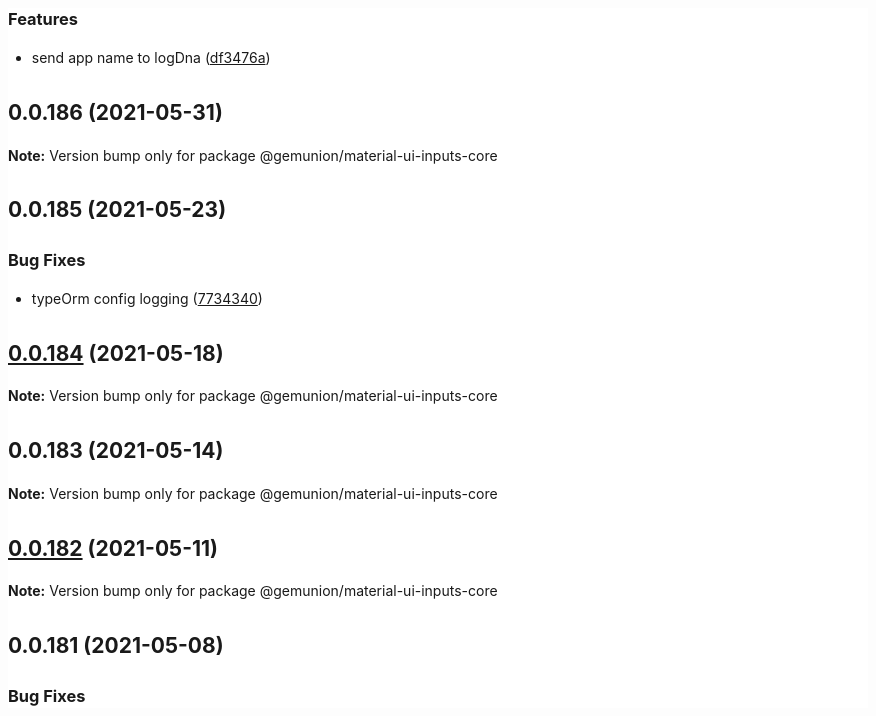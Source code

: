 
### Features

* send app name to logDna ([df3476a](https://github.com/gemunion/material-ui-packages/commit/df3476a4a17098fdf80f99cf2400d114cd4e47ad))





## 0.0.186 (2021-05-31)

**Note:** Version bump only for package @gemunion/material-ui-inputs-core





## 0.0.185 (2021-05-23)


### Bug Fixes

* typeOrm config logging ([7734340](https://github.com/gemunion/material-ui-packages/commit/77343402c7e0c63d3d19bfc55df29b961f68eaaa))





## [0.0.184](https://github.com/gemunion/material-ui-packages/compare/@gemunion/material-ui-inputs-core@0.0.183...@gemunion/material-ui-inputs-core@0.0.184) (2021-05-18)

**Note:** Version bump only for package @gemunion/material-ui-inputs-core





## 0.0.183 (2021-05-14)

**Note:** Version bump only for package @gemunion/material-ui-inputs-core





## [0.0.182](https://github.com/gemunion/material-ui-packages/compare/@gemunion/material-ui-inputs-core@0.0.181...@gemunion/material-ui-inputs-core@0.0.182) (2021-05-11)

**Note:** Version bump only for package @gemunion/material-ui-inputs-core





## 0.0.181 (2021-05-08)


### Bug Fixes
